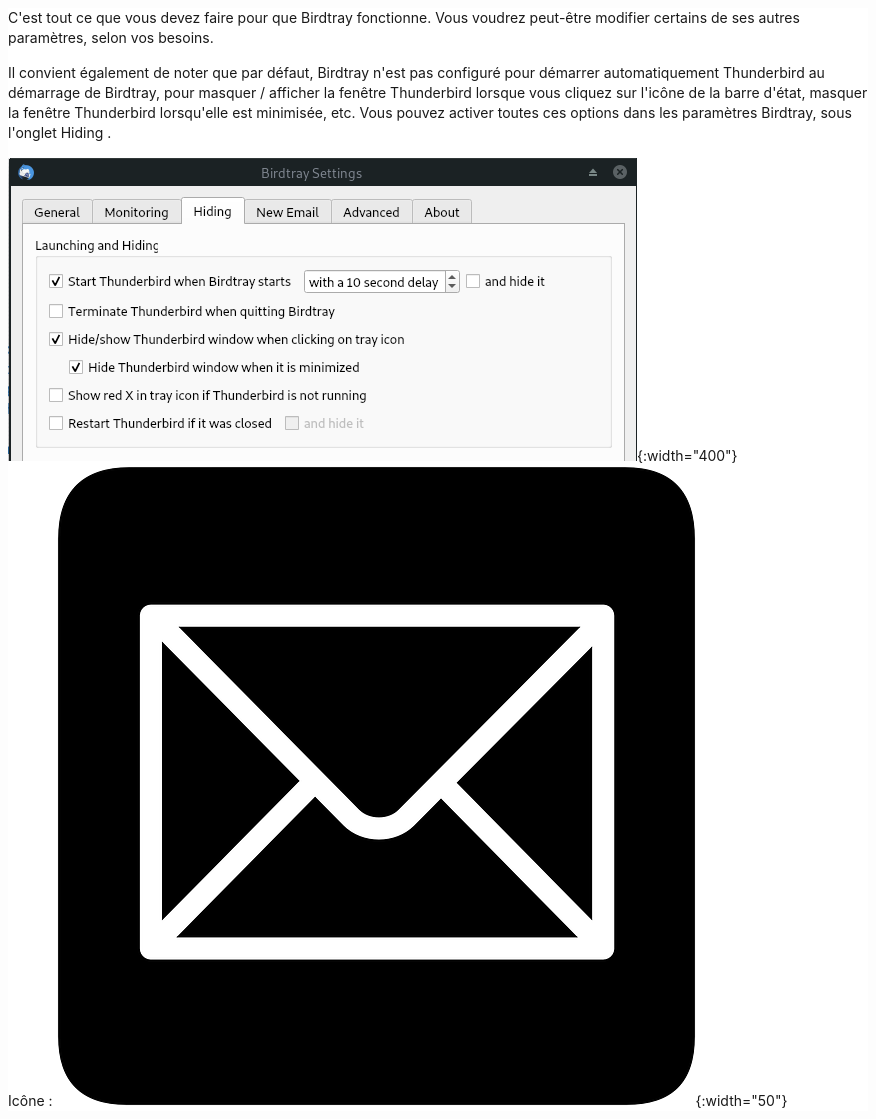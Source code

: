 C'est tout ce que vous devez faire pour que Birdtray fonctionne. Vous voudrez peut-être modifier certains de ses autres paramètres, selon vos besoins.

Il convient également de noter que par défaut, Birdtray n'est pas configuré pour démarrer automatiquement Thunderbird au démarrage de Birdtray, pour masquer / afficher la fenêtre Thunderbird lorsque vous cliquez sur l'icône de la barre d'état, masquer la fenêtre Thunderbird lorsqu'elle est minimisée, etc. Vous pouvez activer toutes ces options dans les paramètres Birdtray, sous l'onglet Hiding .

![ ](birdtray-settings.png){:width="400"}   
Icône : ![](email-309491_640.png){:width="50"}
